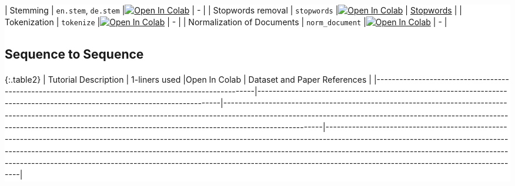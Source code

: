 | Stemming                                                                                    |  `en.stem`, `de.stem`                                                                                                     |[![Open In Colab](https://colab.research.google.com/assets/colab-badge.svg)](https://colab.research.google.com/github/JohnSnowLabs/nlu/blob/master/examples/colab/component_examples/text_pre_processing_and_cleaning/NLU_stemmer_example.ipynb)                                                    |    -                                                                                                                                                                                                                                                                                                                                                                                                                                                              |
| Stopwords removal                                                                           |  `stopwords`                                                                                                              |[![Open In Colab](https://colab.research.google.com/assets/colab-badge.svg)](https://colab.research.google.com/github/JohnSnowLabs/nlu/blob/master/examples/colab/component_examples/text_pre_processing_and_cleaning/NLU_stopwords_removal_example.ipynb)                                          | [Stopwords](https://nlp.johnsnowlabs.com/2020/07/14/stopwords_en.html)                                                                                                                                                                                                                                                                                                                                                           |
| Tokenization                                                                                |  `tokenize`                                                                                                               |[![Open In Colab](https://colab.research.google.com/assets/colab-badge.svg)](https://colab.research.google.com/github/JohnSnowLabs/nlu/blob/master/examples/colab/component_examples/text_pre_processing_and_cleaning/NLU_tokenization_example.ipynb)                                               |    -                                                                                                                                                                                                                                                                                                                                                                                                                                                              |
| Normalization of Documents                                                                          |  `norm_document`                                                                                                          |[![Open In Colab](https://colab.research.google.com/assets/colab-badge.svg)](https://colab.research.google.com/github/JohnSnowLabs/nlu/blob/master/examples/colab/component_examples/text_pre_processing_and_cleaning/document_normalizer_demo.ipynb)                                               |    -                                                                                                                                                                                                                                                                                                                                                                                                                                                              |

</div><div class="h3-box" markdown="1">

## Sequence to Sequence

{:.table2}
|          Tutorial Description                                                                       |   1-liners used                                                                                                         |Open In Colab                                                                                                                                                                                                                                                                                       | Dataset and Paper References                                                                                                                                                                                                                                                                                                                                                                                                                                      |
|-----------------------------------------------------------------------------------------------------|---------------------------------------------------------------------------------------------------------------------------|----------------------------------------------------------------------------------------------------------------------------------------------------------------------------------------------------------------------------------------------------------------------------------------------------|-------------------------------------------------------------------------------------------------------------------------------------------------------------------------------------------------------------------------------------------------------------------------------------------------------------------------------------------------------------------------------------------------------------------------------------------------------------------|